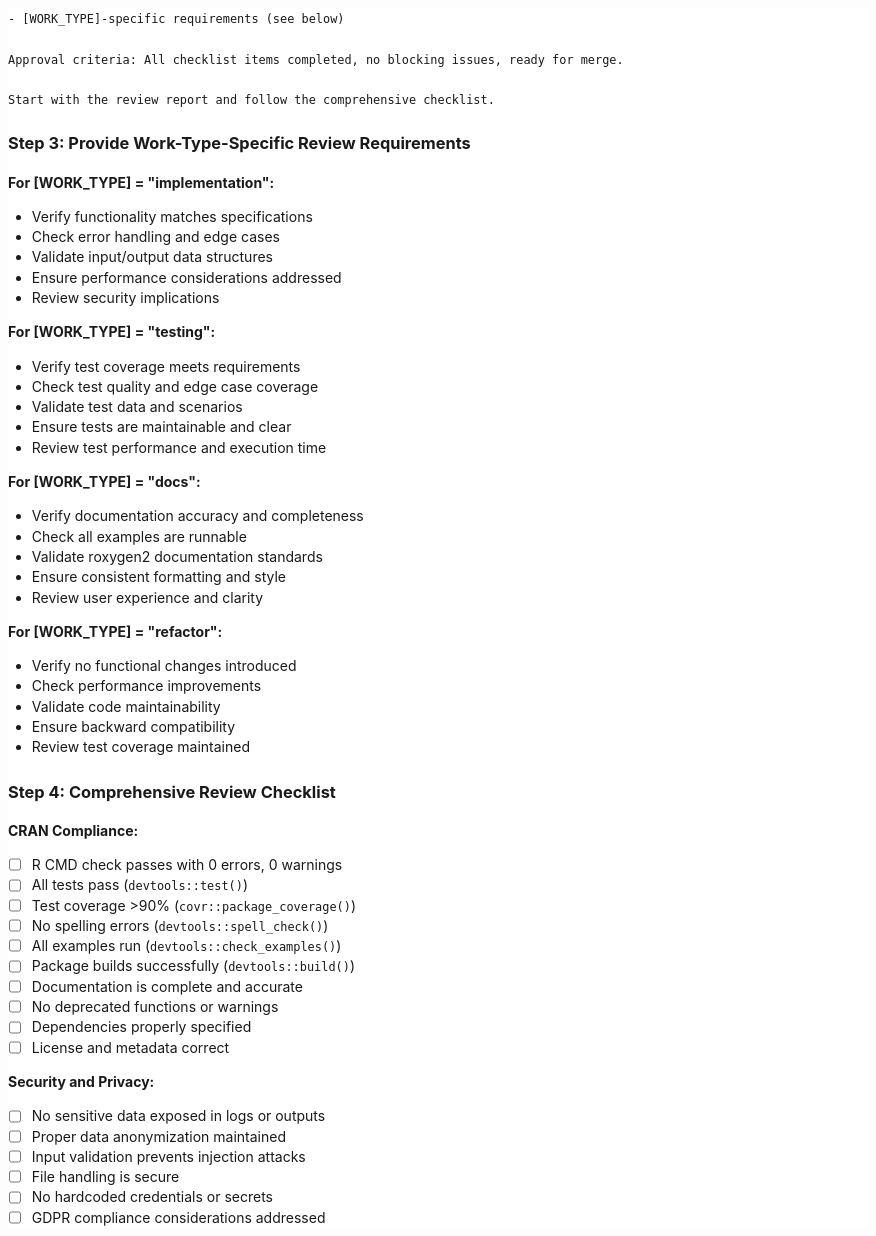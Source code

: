 ```
- [WORK_TYPE]-specific requirements (see below)

Approval criteria: All checklist items completed, no blocking issues, ready for merge.

Start with the review report and follow the comprehensive checklist.
```

### **Step 3: Provide Work-Type-Specific Review Requirements**

**For [WORK_TYPE] = "implementation":**
- Verify functionality matches specifications
- Check error handling and edge cases
- Validate input/output data structures
- Ensure performance considerations addressed
- Review security implications

**For [WORK_TYPE] = "testing":**
- Verify test coverage meets requirements
- Check test quality and edge case coverage
- Validate test data and scenarios
- Ensure tests are maintainable and clear
- Review test performance and execution time

**For [WORK_TYPE] = "docs":**
- Verify documentation accuracy and completeness
- Check all examples are runnable
- Validate roxygen2 documentation standards
- Ensure consistent formatting and style
- Review user experience and clarity

**For [WORK_TYPE] = "refactor":**
- Verify no functional changes introduced
- Check performance improvements
- Validate code maintainability
- Ensure backward compatibility
- Review test coverage maintained

### **Step 4: Comprehensive Review Checklist**

**CRAN Compliance:**
- [ ] R CMD check passes with 0 errors, 0 warnings
- [ ] All tests pass (`devtools::test()`)
- [ ] Test coverage >90% (`covr::package_coverage()`)
- [ ] No spelling errors (`devtools::spell_check()`)
- [ ] All examples run (`devtools::check_examples()`)
- [ ] Package builds successfully (`devtools::build()`)
- [ ] Documentation is complete and accurate
- [ ] No deprecated functions or warnings
- [ ] Dependencies properly specified
- [ ] License and metadata correct

**Security and Privacy:**
- [ ] No sensitive data exposed in logs or outputs
- [ ] Proper data anonymization maintained
- [ ] Input validation prevents injection attacks
- [ ] File handling is secure
- [ ] No hardcoded credentials or secrets
- [ ] GDPR compliance considerations addressed
